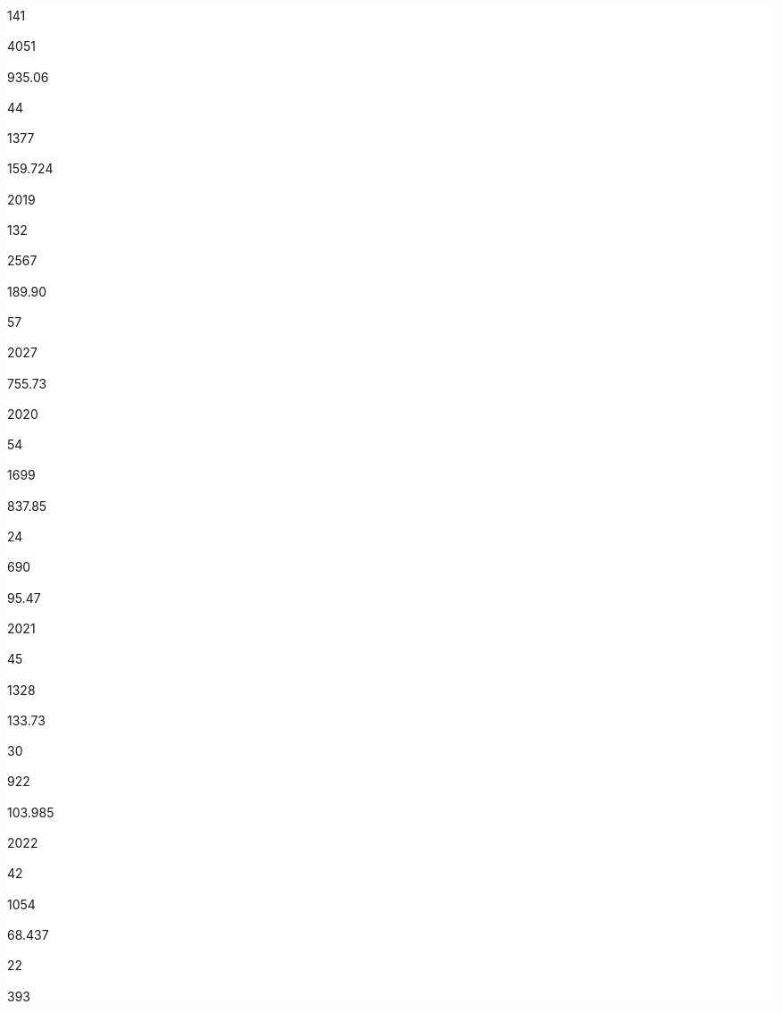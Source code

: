 141
 
4051
 
935.06
 
44
 
1377
 
159.724
 
2019
 
132
 
2567
 
189.90
 
57
 
2027
 
755.73
 
2020
 
54
 
1699
 
837.85
 
24
 
690
 
95.47
 
2021
 
45
 
1328
 
133.73
 
30
 
922
 
103.985
 
2022
 
42
 
1054
 
68.437
 
22
 
393
 